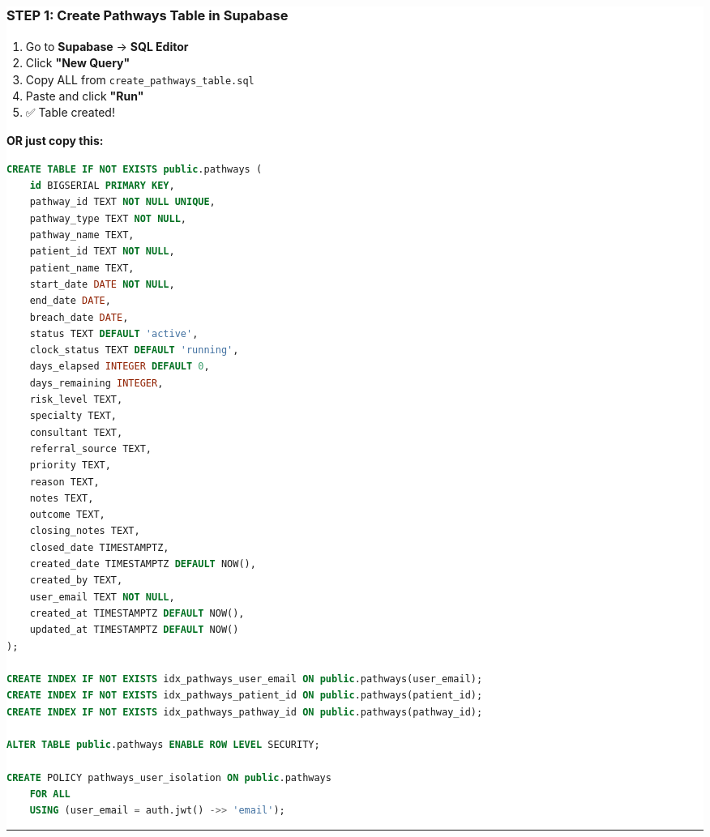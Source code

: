 ### **STEP 1: Create Pathways Table in Supabase**

1. Go to **Supabase** → **SQL Editor**
2. Click **"New Query"**
3. Copy ALL from `create_pathways_table.sql`
4. Paste and click **"Run"**
5. ✅ Table created!

**OR just copy this:**

```sql
CREATE TABLE IF NOT EXISTS public.pathways (
    id BIGSERIAL PRIMARY KEY,
    pathway_id TEXT NOT NULL UNIQUE,
    pathway_type TEXT NOT NULL,
    pathway_name TEXT,
    patient_id TEXT NOT NULL,
    patient_name TEXT,
    start_date DATE NOT NULL,
    end_date DATE,
    breach_date DATE,
    status TEXT DEFAULT 'active',
    clock_status TEXT DEFAULT 'running',
    days_elapsed INTEGER DEFAULT 0,
    days_remaining INTEGER,
    risk_level TEXT,
    specialty TEXT,
    consultant TEXT,
    referral_source TEXT,
    priority TEXT,
    reason TEXT,
    notes TEXT,
    outcome TEXT,
    closing_notes TEXT,
    closed_date TIMESTAMPTZ,
    created_date TIMESTAMPTZ DEFAULT NOW(),
    created_by TEXT,
    user_email TEXT NOT NULL,
    created_at TIMESTAMPTZ DEFAULT NOW(),
    updated_at TIMESTAMPTZ DEFAULT NOW()
);

CREATE INDEX IF NOT EXISTS idx_pathways_user_email ON public.pathways(user_email);
CREATE INDEX IF NOT EXISTS idx_pathways_patient_id ON public.pathways(patient_id);
CREATE INDEX IF NOT EXISTS idx_pathways_pathway_id ON public.pathways(pathway_id);

ALTER TABLE public.pathways ENABLE ROW LEVEL SECURITY;

CREATE POLICY pathways_user_isolation ON public.pathways
    FOR ALL
    USING (user_email = auth.jwt() ->> 'email');
```

---
